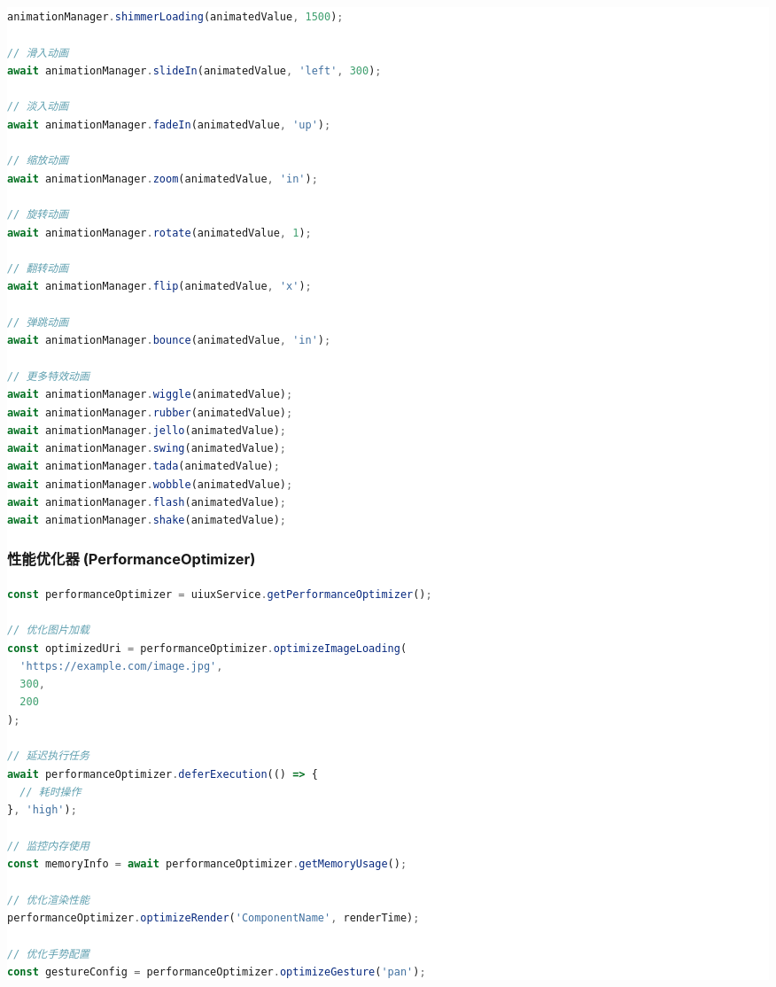 ```typescript
animationManager.shimmerLoading(animatedValue, 1500);

// 滑入动画
await animationManager.slideIn(animatedValue, 'left', 300);

// 淡入动画
await animationManager.fadeIn(animatedValue, 'up');

// 缩放动画
await animationManager.zoom(animatedValue, 'in');

// 旋转动画
await animationManager.rotate(animatedValue, 1);

// 翻转动画
await animationManager.flip(animatedValue, 'x');

// 弹跳动画
await animationManager.bounce(animatedValue, 'in');

// 更多特效动画
await animationManager.wiggle(animatedValue);
await animationManager.rubber(animatedValue);
await animationManager.jello(animatedValue);
await animationManager.swing(animatedValue);
await animationManager.tada(animatedValue);
await animationManager.wobble(animatedValue);
await animationManager.flash(animatedValue);
await animationManager.shake(animatedValue);
```

### 性能优化器 (PerformanceOptimizer)

```typescript
const performanceOptimizer = uiuxService.getPerformanceOptimizer();

// 优化图片加载
const optimizedUri = performanceOptimizer.optimizeImageLoading(
  'https://example.com/image.jpg',
  300,
  200
);

// 延迟执行任务
await performanceOptimizer.deferExecution(() => {
  // 耗时操作
}, 'high');

// 监控内存使用
const memoryInfo = await performanceOptimizer.getMemoryUsage();

// 优化渲染性能
performanceOptimizer.optimizeRender('ComponentName', renderTime);

// 优化手势配置
const gestureConfig = performanceOptimizer.optimizeGesture('pan');
```
